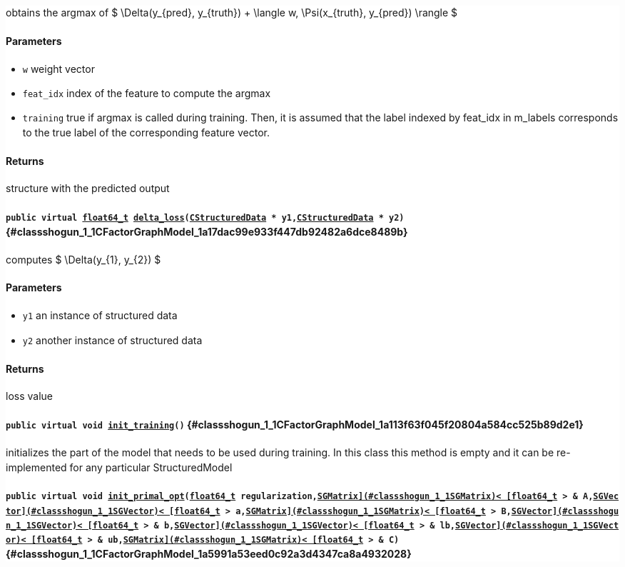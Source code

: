 obtains the argmax of $ \Delta(y_{pred}, y_{truth}) + \langle w, \Psi(x_{truth}, y_{pred}) \rangle $

#### Parameters
* `w` weight vector 

* `feat_idx` index of the feature to compute the argmax 

* `training` true if argmax is called during training. Then, it is assumed that the label indexed by feat_idx in m_labels corresponds to the true label of the corresponding feature vector.

#### Returns
structure with the predicted output

#### `public virtual `[`float64_t`](#common_8h_1ac55f3ae81b5bc9053760baacf57e47f4)` `[`delta_loss`](#classshogun_1_1CFactorGraphModel_1a17dac99e933f447db92482a6dce8489b)`(`[`CStructuredData`](#classshogun_1_1CStructuredData)` * y1,`[`CStructuredData`](#classshogun_1_1CStructuredData)` * y2)` {#classshogun_1_1CFactorGraphModel_1a17dac99e933f447db92482a6dce8489b}

computes $ \Delta(y_{1}, y_{2}) $

#### Parameters
* `y1` an instance of structured data 

* `y2` another instance of structured data

#### Returns
loss value

#### `public virtual void `[`init_training`](#classshogun_1_1CFactorGraphModel_1a113f63f045f20804a584cc525b89d2e1)`()` {#classshogun_1_1CFactorGraphModel_1a113f63f045f20804a584cc525b89d2e1}

initializes the part of the model that needs to be used during training. In this class this method is empty and it can be re-implemented for any particular StructuredModel

#### `public virtual void `[`init_primal_opt`](#classshogun_1_1CFactorGraphModel_1a5991a53eed0c92a3d4347ca8a4932028)`(`[`float64_t`](#common_8h_1ac55f3ae81b5bc9053760baacf57e47f4)` regularization,`[`SGMatrix](#classshogun_1_1SGMatrix)< [float64_t`](#common_8h_1ac55f3ae81b5bc9053760baacf57e47f4)` > & A,`[`SGVector](#classshogun_1_1SGVector)< [float64_t`](#common_8h_1ac55f3ae81b5bc9053760baacf57e47f4)` > a,`[`SGMatrix](#classshogun_1_1SGMatrix)< [float64_t`](#common_8h_1ac55f3ae81b5bc9053760baacf57e47f4)` > B,`[`SGVector](#classshogun_1_1SGVector)< [float64_t`](#common_8h_1ac55f3ae81b5bc9053760baacf57e47f4)` > & b,`[`SGVector](#classshogun_1_1SGVector)< [float64_t`](#common_8h_1ac55f3ae81b5bc9053760baacf57e47f4)` > & lb,`[`SGVector](#classshogun_1_1SGVector)< [float64_t`](#common_8h_1ac55f3ae81b5bc9053760baacf57e47f4)` > & ub,`[`SGMatrix](#classshogun_1_1SGMatrix)< [float64_t`](#common_8h_1ac55f3ae81b5bc9053760baacf57e47f4)` > & C)` {#classshogun_1_1CFactorGraphModel_1a5991a53eed0c92a3d4347ca8a4932028}
